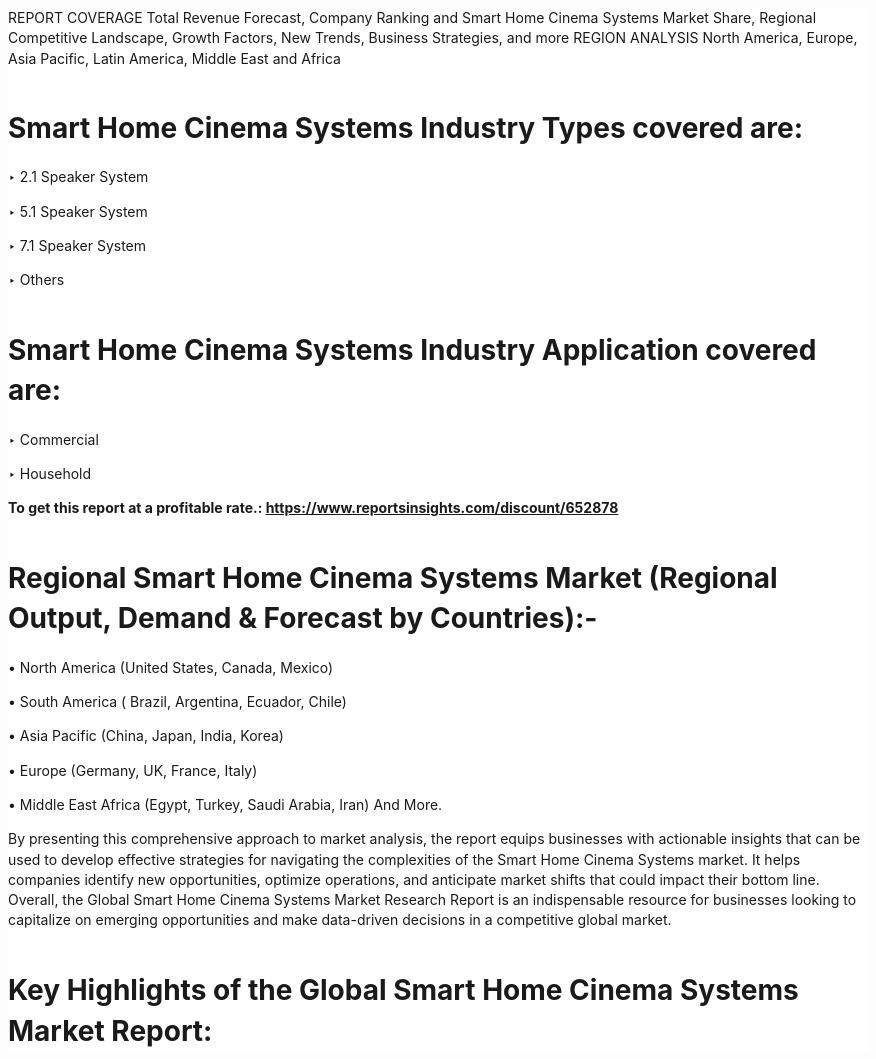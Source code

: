 <td>REPORT COVERAGE</td>
<td>Total Revenue Forecast, Company Ranking and Smart Home Cinema Systems Market Share, Regional Competitive Landscape, Growth Factors, New Trends, Business Strategies, and more</td>
</tr>
<tr>
<td>REGION ANALYSIS</td>
<td>North America, Europe, Asia Pacific, Latin America, Middle East and Africa</td>
</tr>
</table>

# <strong>Smart Home Cinema Systems Industry Types covered are:</strong>

‣ 2.1 Speaker System

‣ 5.1 Speaker System

‣ 7.1 Speaker System

‣ Others

# <strong>Smart Home Cinema Systems Industry Application covered are:</strong>

‣ Commercial

‣ Household

<strong>To get this report at a profitable rate.: <a href=https://www.reportsinsights.com/discount/652878>https://www.reportsinsights.com/discount/652878</a></strong></font>

# <strong>Regional Smart Home Cinema Systems Market (Regional Output, Demand &amp; Forecast by Countries):-</strong>

• North America (United States, Canada, Mexico)

• South America ( Brazil, Argentina, Ecuador, Chile)

• Asia Pacific (China, Japan, India, Korea)

• Europe (Germany, UK, France, Italy)

• Middle East Africa (Egypt, Turkey, Saudi Arabia, Iran) And More.

By presenting this comprehensive approach to market analysis, the report equips businesses with actionable insights that can be used to develop effective strategies for navigating the complexities of the Smart Home Cinema Systems market. It helps companies identify new opportunities, optimize operations, and anticipate market shifts that could impact their bottom line. Overall, the Global Smart Home Cinema Systems Market Research Report is an indispensable resource for businesses looking to capitalize on emerging opportunities and make data-driven decisions in a competitive global market.

# <strong>Key Highlights of the Global Smart Home Cinema Systems Market Report:</strong>

